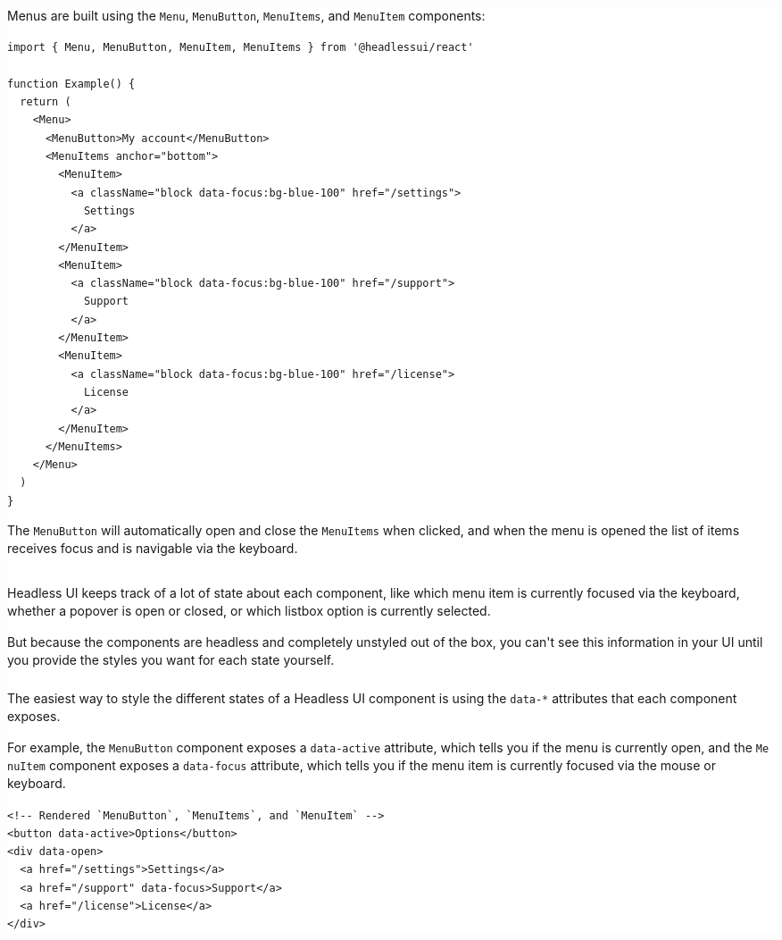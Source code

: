 Menus are built using the `Menu`, `MenuButton`, `MenuItems`, and `MenuItem` components:

    import { Menu, MenuButton, MenuItem, MenuItems } from '@headlessui/react'
    
    function Example() {
      return (
        <Menu>
          <MenuButton>My account</MenuButton>
          <MenuItems anchor="bottom">
            <MenuItem>
              <a className="block data-focus:bg-blue-100" href="/settings">
                Settings
              </a>
            </MenuItem>
            <MenuItem>
              <a className="block data-focus:bg-blue-100" href="/support">
                Support
              </a>
            </MenuItem>
            <MenuItem>
              <a className="block data-focus:bg-blue-100" href="/license">
                License
              </a>
            </MenuItem>
          </MenuItems>
        </Menu>
      )
    }

The `MenuButton` will automatically open and close the `MenuItems` when clicked, and when the menu is opened the list of items receives focus and is navigable via the keyboard.

[](#styling)
------------

Headless UI keeps track of a lot of state about each component, like which menu item is currently focused via the keyboard, whether a popover is open or closed, or which listbox option is currently selected.

But because the components are headless and completely unstyled out of the box, you can't see this information in your UI until you provide the styles you want for each state yourself.

### [](#using-data-attributes)

The easiest way to style the different states of a Headless UI component is using the `data-*` attributes that each component exposes.

For example, the `MenuButton` component exposes a `data-active` attribute, which tells you if the menu is currently open, and the `MenuItem` component exposes a `data-focus` attribute, which tells you if the menu item is currently focused via the mouse or keyboard.

    <!-- Rendered `MenuButton`, `MenuItems`, and `MenuItem` -->
    <button data-active>Options</button>
    <div data-open>
      <a href="/settings">Settings</a>
      <a href="/support" data-focus>Support</a>
      <a href="/license">License</a>
    </div>
